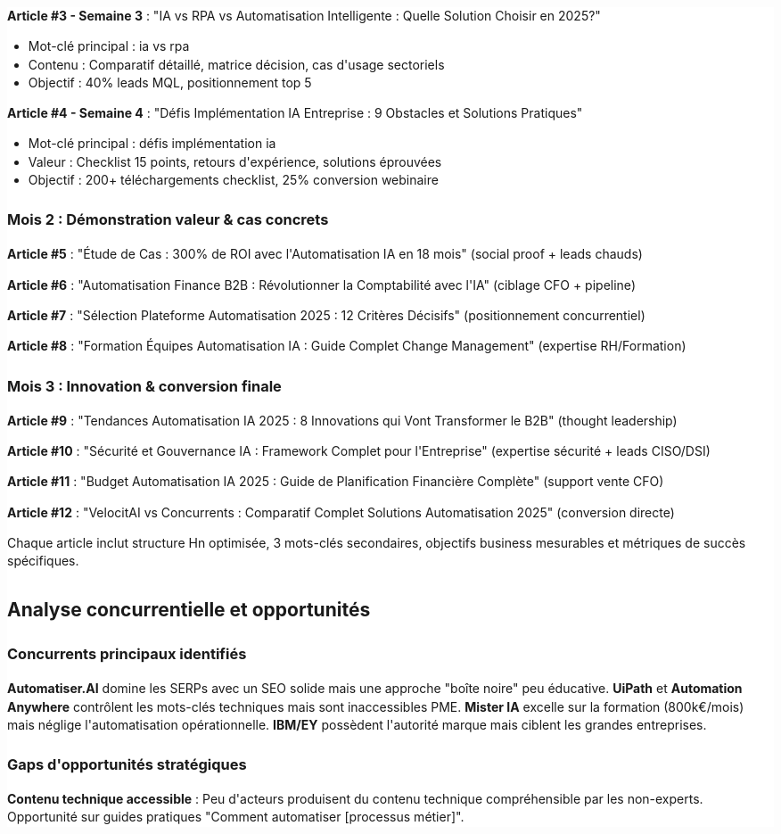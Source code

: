 **Article #3 - Semaine 3** : "IA vs RPA vs Automatisation Intelligente : Quelle Solution Choisir en 2025?"
- Mot-clé principal : ia vs rpa  
- Contenu : Comparatif détaillé, matrice décision, cas d'usage sectoriels
- Objectif : 40% leads MQL, positionnement top 5

**Article #4 - Semaine 4** : "Défis Implémentation IA Entreprise : 9 Obstacles et Solutions Pratiques"
- Mot-clé principal : défis implémentation ia
- Valeur : Checklist 15 points, retours d'expérience, solutions éprouvées
- Objectif : 200+ téléchargements checklist, 25% conversion webinaire

### Mois 2 : Démonstration valeur & cas concrets

**Article #5** : "Étude de Cas : 300% de ROI avec l'Automatisation IA en 18 mois" (social proof + leads chauds)

**Article #6** : "Automatisation Finance B2B : Révolutionner la Comptabilité avec l'IA" (ciblage CFO + pipeline)

**Article #7** : "Sélection Plateforme Automatisation 2025 : 12 Critères Décisifs" (positionnement concurrentiel)

**Article #8** : "Formation Équipes Automatisation IA : Guide Complet Change Management" (expertise RH/Formation)

### Mois 3 : Innovation & conversion finale

**Article #9** : "Tendances Automatisation IA 2025 : 8 Innovations qui Vont Transformer le B2B" (thought leadership)

**Article #10** : "Sécurité et Gouvernance IA : Framework Complet pour l'Entreprise" (expertise sécurité + leads CISO/DSI)

**Article #11** : "Budget Automatisation IA 2025 : Guide de Planification Financière Complète" (support vente CFO)

**Article #12** : "VelocitAI vs Concurrents : Comparatif Complet Solutions Automatisation 2025" (conversion directe)

Chaque article inclut structure Hn optimisée, 3 mots-clés secondaires, objectifs business mesurables et métriques de succès spécifiques.

## Analyse concurrentielle et opportunités

### Concurrents principaux identifiés

**Automatiser.AI** domine les SERPs avec un SEO solide mais une approche "boîte noire" peu éducative. **UiPath** et **Automation Anywhere** contrôlent les mots-clés techniques mais sont inaccessibles PME. **Mister IA** excelle sur la formation (800k€/mois) mais néglige l'automatisation opérationnelle. **IBM/EY** possèdent l'autorité marque mais ciblent les grandes entreprises.

### Gaps d'opportunités stratégiques

**Contenu technique accessible** : Peu d'acteurs produisent du contenu technique compréhensible par les non-experts. Opportunité sur guides pratiques "Comment automatiser [processus métier]".
